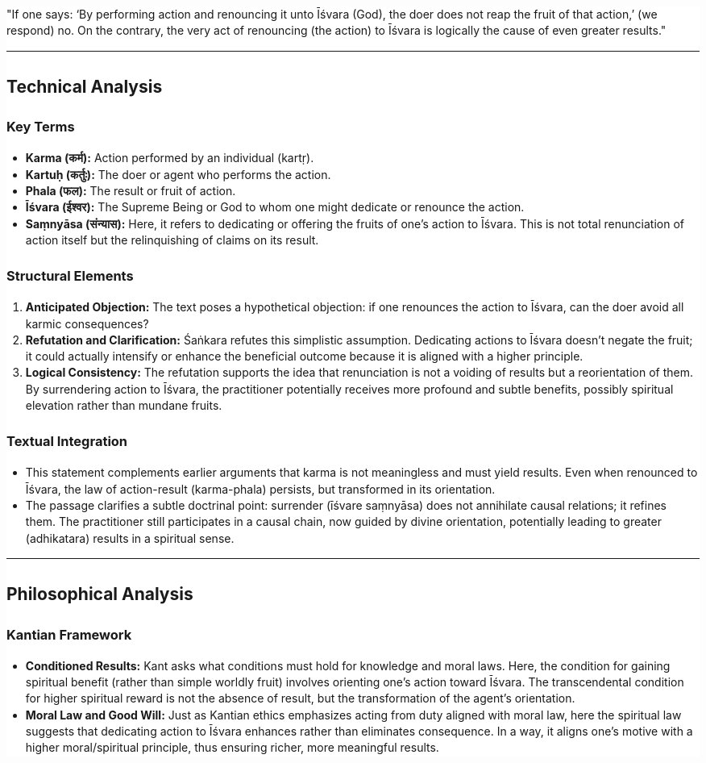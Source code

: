 "If one says: ‘By performing action and renouncing it unto Īśvara (God), the doer does not reap the fruit of that action,’ (we respond) no. On the contrary, the very act of renouncing (the action) to Īśvara is logically the cause of even greater results."

---

## Technical Analysis

### Key Terms

- **Karma (कर्म):** Action performed by an individual (kartṛ).
- **Kartuḥ (कर्तुः):** The doer or agent who performs the action.
- **Phala (फल):** The result or fruit of action.
- **Īśvara (ईश्वर):** The Supreme Being or God to whom one might dedicate or renounce the action.
- **Saṃnyāsa (संन्यास):** Here, it refers to dedicating or offering the fruits of one’s action to Īśvara. This is not total renunciation of action itself but the relinquishing of claims on its result.

### Structural Elements

1. **Anticipated Objection:** The text poses a hypothetical objection: if one renounces the action to Īśvara, can the doer avoid all karmic consequences?
2. **Refutation and Clarification:** Śaṅkara refutes this simplistic assumption. Dedicating actions to Īśvara doesn’t negate the fruit; it could actually intensify or enhance the beneficial outcome because it is aligned with a higher principle.
3. **Logical Consistency:** The refutation supports the idea that renunciation is not a voiding of results but a reorientation of them. By surrendering action to Īśvara, the practitioner potentially receives more profound and subtle benefits, possibly spiritual elevation rather than mundane fruits.

### Textual Integration

- This statement complements earlier arguments that karma is not meaningless and must yield results. Even when renounced to Īśvara, the law of action-result (karma-phala) persists, but transformed in its orientation.
- The passage clarifies a subtle doctrinal point: surrender (īśvare saṃnyāsa) does not annihilate causal relations; it refines them. The practitioner still participates in a causal chain, now guided by divine orientation, potentially leading to greater (adhikatara) results in a spiritual sense.

---

## Philosophical Analysis

### Kantian Framework

- **Conditioned Results:** Kant asks what conditions must hold for knowledge and moral laws. Here, the condition for gaining spiritual benefit (rather than simple worldly fruit) involves orienting one’s action toward Īśvara. The transcendental condition for higher spiritual reward is not the absence of result, but the transformation of the agent’s orientation.
- **Moral Law and Good Will:** Just as Kantian ethics emphasizes acting from duty aligned with moral law, here the spiritual law suggests that dedicating action to Īśvara enhances rather than eliminates consequence. In a way, it aligns one’s motive with a higher moral/spiritual principle, thus ensuring richer, more meaningful results.
